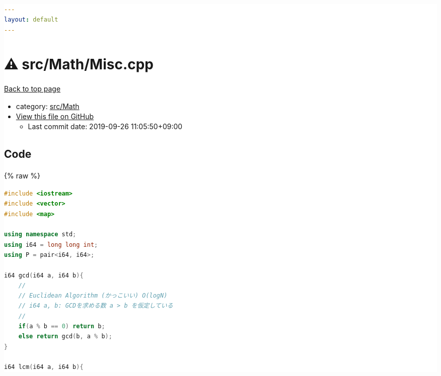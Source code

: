 ```yaml
---
layout: default
---
```



<script type="text/javascript" async
  src="https://cdnjs.cloudflare.com/ajax/libs/mathjax/2.7.5/MathJax.js?config=TeX-MML-AM_CHTML">
</script>
<script type="text/x-mathjax-config">
  MathJax.Hub.Config({
    TeX: { equationNumbers: { autoNumber: "AMS" }},
    tex2jax: {
      inlineMath: [ ['$','$'] ],
      processEscapes: true
    },
    "HTML-CSS": { matchFontHeight: false },
    displayAlign: "left",
    displayIndent: "2em"
  });
</script>

<script type="text/javascript" src="https://cdnjs.cloudflare.com/ajax/libs/jquery/3.4.1/jquery.min.js"></script>
<script src="https://cdn.jsdelivr.net/npm/jquery-balloon-js@1.1.2/jquery.balloon.min.js" integrity="sha256-ZEYs9VrgAeNuPvs15E39OsyOJaIkXEEt10fzxJ20+2I=" crossorigin="anonymous"></script>
<script type="text/javascript" src="../../../assets/js/copy-button.js"></script>
<link rel="stylesheet" href="../../../assets/css/copy-button.css" />


# :warning: src/Math/Misc.cpp

<a href="../../../index.html">Back to top page</a>

* category: <a href="../../../index.html#64f6d80a21cfb0c7e1026d02dde4f7fa">src/Math</a>
* <a href="{{ site.github.repository_url }}/blob/master/src/Math/Misc.cpp">View this file on GitHub</a>
    - Last commit date: 2019-09-26 11:05:50+09:00




## Code

<a id="unbundled"></a>
{% raw %}
```cpp
#include <iostream>
#include <vector>
#include <map>

using namespace std;
using i64 = long long int;
using P = pair<i64, i64>;

i64 gcd(i64 a, i64 b){
    //
    // Euclidean Algorithm (かっこいい) O(logN)
    // i64 a, b: GCDを求める数 a > b を仮定している
    //
    if(a % b == 0) return b;
    else return gcd(b, a % b);
}

i64 lcm(i64 a, i64 b){
```